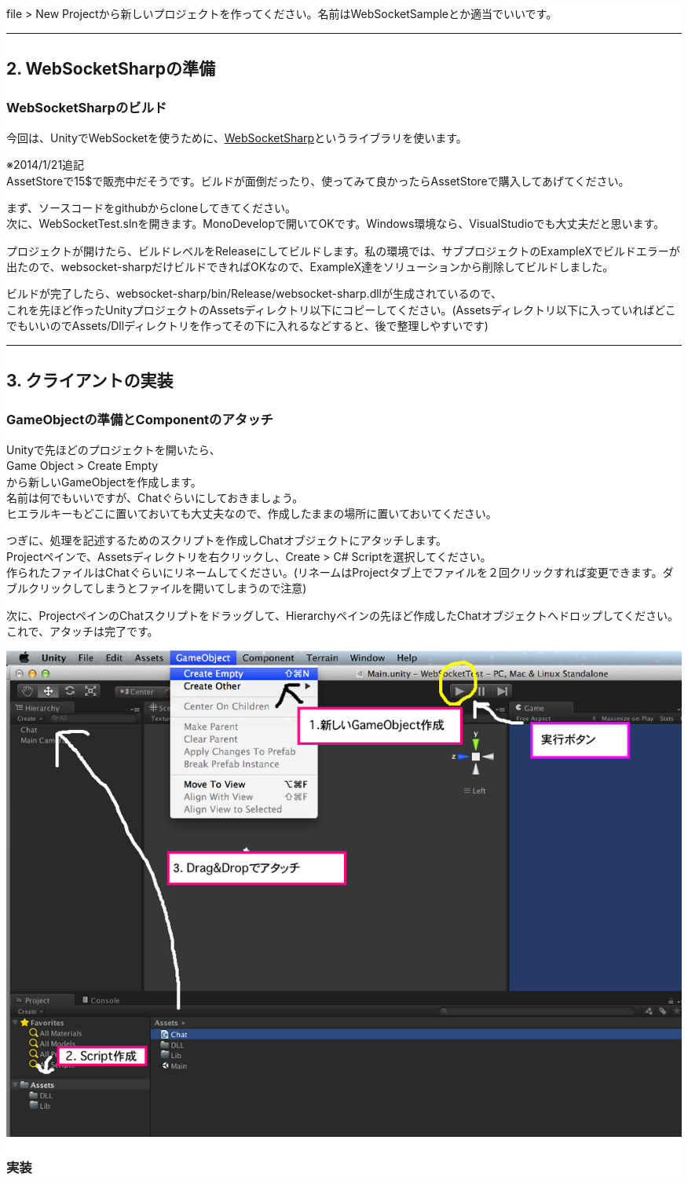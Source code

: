 file > New Projectから新しいプロジェクトを作ってください。名前はWebSocketSampleとか適当でいいです。
</p>
<hr/>
<h2>2. WebSocketSharpの準備</h2>
<h3>WebSocketSharpのビルド</h3>
<p>
今回は、UnityでWebSocketを使うために、<a href="https://github.com/sta/websocket-sharp" onclick="javascript:_gaq.push(['_trackEvent','outbound-article','http://github.com']);">WebSocketSharp</a>というライブラリを使います。</p>
<p>※2014/1/21追記<br/>
AssetStoreで15$で販売中だそうです。ビルドが面倒だったり、使ってみて良かったらAssetStoreで購入してあげてください。</p>
<p>まず、ソースコードをgithubからcloneしてきてください。<br/>
次に、WebSocketTest.slnを開きます。MonoDevelopで開いてOKです。Windows環境なら、VisualStudioでも大丈夫だと思います。</p>
<p>プロジェクトが開けたら、ビルドレベルをReleaseにしてビルドします。私の環境では、サブプロジェクトのExampleXでビルドエラーが出たので、websocket-sharpだけビルドできればOKなので、ExampleX達をソリューションから削除してビルドしました。</p>
<p>ビルドが完了したら、websocket-sharp/bin/Release/websocket-sharp.dllが生成されているので、<br/>
これを先ほど作ったUnityプロジェクトのAssetsディレクトリ以下にコピーしてください。(Assetsディレクトリ以下に入っていればどこでもいいのでAssets/Dllディレクトリを作ってその下に入れるなどすると、後で整理しやすいです)</p>
<hr/>
<h2>3. クライアントの実装</h2>
<h3>GameObjectの準備とComponentのアタッチ</h3>
<p>
Unityで先ほどのプロジェクトを開いたら、<br/>
Game Object > Create Empty<br/>
から新しいGameObjectを作成します。<br/>
名前は何でもいいですが、Chatぐらいにしておきましょう。<br/>
ヒエラルキーもどこに置いておいても大丈夫なので、作成したままの場所に置いておいてください。</p>
<p>つぎに、処理を記述するためのスクリプトを作成しChatオブジェクトにアタッチします。<br/>
Projectペインで、Assetsディレクトリを右クリックし、Create > C# Scriptを選択してください。<br/>
作られたファイルはChatぐらいにリネームしてください。(リネームはProjectタブ上でファイルを２回クリックすれば変更できます。ダブルクリックしてしまうとファイルを開いてしまうので注意)</p>
<p>次に、ProjectペインのChatスクリプトをドラッグして、Hierarchyペインの先ほど作成したChatオブジェクトへドロップしてください。これで、アタッチは完了です。</p>
<p><img src="/static/images/2013/06/unitwschat_unity_how_to.png" alt="Operation help"/></p>
<h3>実装</h3>